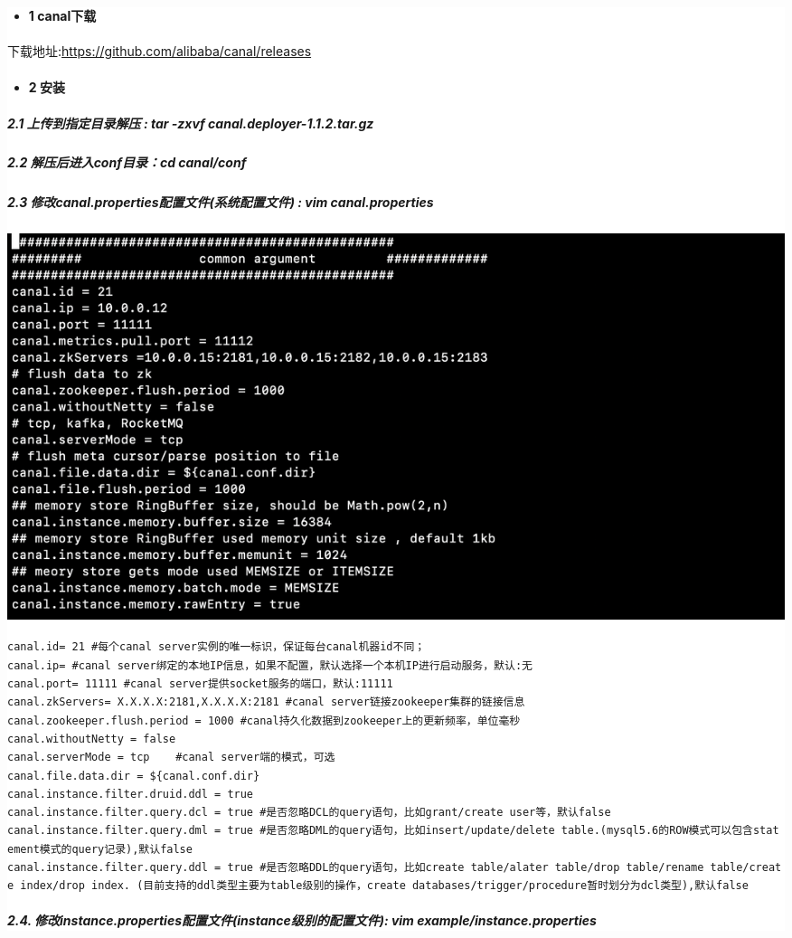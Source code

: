 - #### 1  canal下载

 下载地址:https://github.com/alibaba/canal/releases

- #### 2  安装

##### 2.1 上传到指定目录解压 : tar -zxvf canal.deployer-1.1.2.tar.gz

##### 2.2 解压后进入conf目录：cd canal/conf

##### 2.3 修改canal.properties配置文件(系统配置文件) : vim canal.properties

![](./image/123503.png)

    canal.id= 21 #每个canal server实例的唯一标识，保证每台canal机器id不同；
    canal.ip= #canal server绑定的本地IP信息，如果不配置，默认选择一个本机IP进行启动服务，默认:无
    canal.port= 11111 #canal server提供socket服务的端口，默认:11111
    canal.zkServers= X.X.X.X:2181,X.X.X.X:2181 #canal server链接zookeeper集群的链接信息
    canal.zookeeper.flush.period = 1000 #canal持久化数据到zookeeper上的更新频率，单位毫秒
    canal.withoutNetty = false
    canal.serverMode = tcp    #canal server端的模式，可选
    canal.file.data.dir = ${canal.conf.dir}
    canal.instance.filter.druid.ddl = true 
    canal.instance.filter.query.dcl = true #是否忽略DCL的query语句，比如grant/create user等，默认false
    canal.instance.filter.query.dml = true #是否忽略DML的query语句，比如insert/update/delete table.(mysql5.6的ROW模式可以包含statement模式的query记录),默认false
    canal.instance.filter.query.ddl = true #是否忽略DDL的query语句，比如create table/alater table/drop table/rename table/create index/drop index. (目前支持的ddl类型主要为table级别的操作，create databases/trigger/procedure暂时划分为dcl类型),默认false

##### 2.4. 修改instance.properties配置文件(instance级别的配置文件): vim example/instance.properties 
